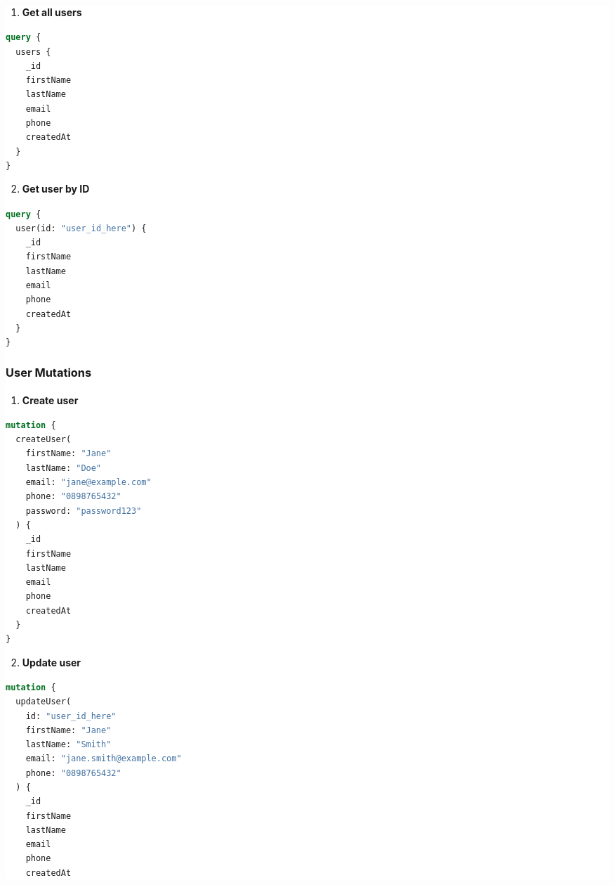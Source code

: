 1. **Get all users**
```graphql
query {
  users {
    _id
    firstName
    lastName
    email
    phone
    createdAt
  }
}
```

2. **Get user by ID**
```graphql
query {
  user(id: "user_id_here") {
    _id
    firstName
    lastName
    email
    phone
    createdAt
  }
}
```

### User Mutations

1. **Create user**
```graphql
mutation {
  createUser(
    firstName: "Jane"
    lastName: "Doe"
    email: "jane@example.com"
    phone: "0898765432"
    password: "password123"
  ) {
    _id
    firstName
    lastName
    email
    phone
    createdAt
  }
}
```

2. **Update user**
```graphql
mutation {
  updateUser(
    id: "user_id_here"
    firstName: "Jane"
    lastName: "Smith"
    email: "jane.smith@example.com"
    phone: "0898765432"
  ) {
    _id
    firstName
    lastName
    email
    phone
    createdAt
```